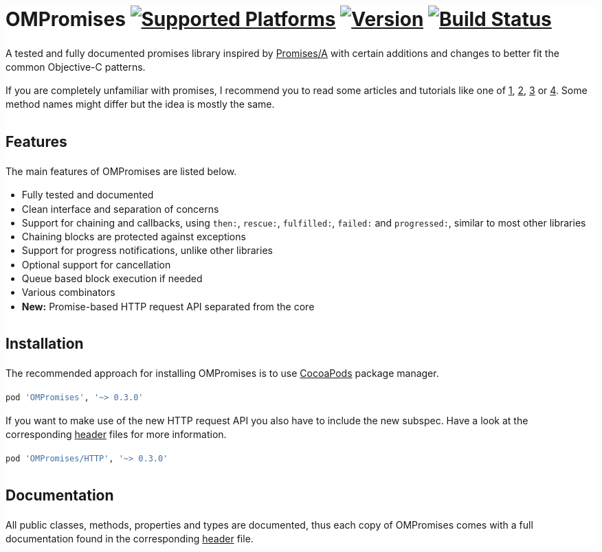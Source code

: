 # OMPromises [![Supported Platforms](https://cocoapod-badges.herokuapp.com/p/OMPromises/badge.svg)](http://cocoadocs.org/docsets/OMPromises) [![Version](https://cocoapod-badges.herokuapp.com/v/OMPromises/badge.svg)](http://cocoadocs.org/docsets/OMPromises) [![Build Status](https://travis-ci.org/b52/OMPromises.png?branch=master)](https://travis-ci.org/b52/OMPromises)

A tested and fully documented promises library inspired by [Promises/A] with
certain additions and changes to better fit the common Objective-C patterns.

If you are completely unfamiliar with promises, I recommend you to read some
articles and tutorials like one of [1], [2], [3] or [4]. Some method names
might differ but the idea is mostly the same.

## Features

The main features of OMPromises are listed below.

* Fully tested and documented
* Clean interface and separation of concerns
* Support for chaining and callbacks, using `then:`, `rescue:`, `fulfilled:`,
  `failed:` and `progressed:`, similar to most other libraries
* Chaining blocks are protected against exceptions
* Support for progress notifications, unlike other libraries
* Optional support for cancellation
* Queue based block execution if needed
* Various combinators
* **New:** Promise-based HTTP request API separated from the core

## Installation

The recommended approach for installing OMPromises is to use [CocoaPods] package
manager.

```bash
pod 'OMPromises', '~> 0.3.0'
```

If you want to make use of the new HTTP request API you also have to include
the new subspec. Have a look at the corresponding [header](Classes/HTTP)
files for more information.

```bash
pod 'OMPromises/HTTP', '~> 0.3.0'
```

## Documentation

All public classes, methods, properties and types are documented, thus each
copy of OMPromises comes with a full documentation found in the corresponding
[header](OMPromises) file.


[Promises/A]: http://wiki.commonjs.org/wiki/Promises/A
[1]: http://blog.parse.com/2013/01/29/whats-so-great-about-javascript-promises/
[2]: https://coderwall.com/p/ijy61g
[3]: http://strongloop.com/strongblog/promises-in-node-js-with-q-an-alternative-to-callbacks/
[4]: http://sitr.us/2012/07/31/promise-pipelines-in-javascript.html
[CocoaPods]: http://cocoapods.org/
[appledoc]: https://github.com/tomaz/appledoc
[here]: http://cocoadocs.org/docsets/OMPromises/
[blocks]: https://developer.apple.com/library/ios/documentation/cocoa/Conceptual/Blocks/Articles/00_Introduction.html
[Haskell]: http://www.haskell.org
[gravatar]: http://www.gravatar.com